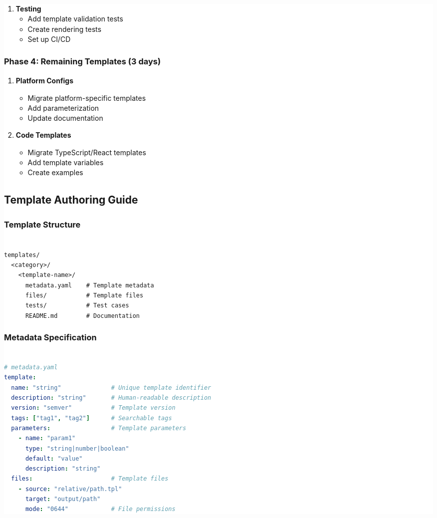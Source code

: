 1. **Testing**
    - Add template validation tests
    - Create rendering tests
    - Set up CI/CD

### Phase 4: Remaining Templates (3 days)

1. **Platform Configs**
    - Migrate platform-specific templates
    - Add parameterization
    - Update documentation

1. **Code Templates**
    - Migrate TypeScript/React templates
    - Add template variables
    - Create examples

## Template Authoring Guide

### Template Structure

```text

templates/
  <category>/
    <template-name>/
      metadata.yaml    # Template metadata
      files/           # Template files
      tests/           # Test cases
      README.md        # Documentation
```

### Metadata Specification

```yaml

# metadata.yaml
template:
  name: "string"              # Unique template identifier
  description: "string"       # Human-readable description
  version: "semver"           # Template version
  tags: ["tag1", "tag2"]      # Searchable tags
  parameters:                 # Template parameters
    - name: "param1"
      type: "string|number|boolean"
      default: "value"
      description: "string"
  files:                      # Template files
    - source: "relative/path.tpl"
      target: "output/path"
      mode: "0644"            # File permissions
```
